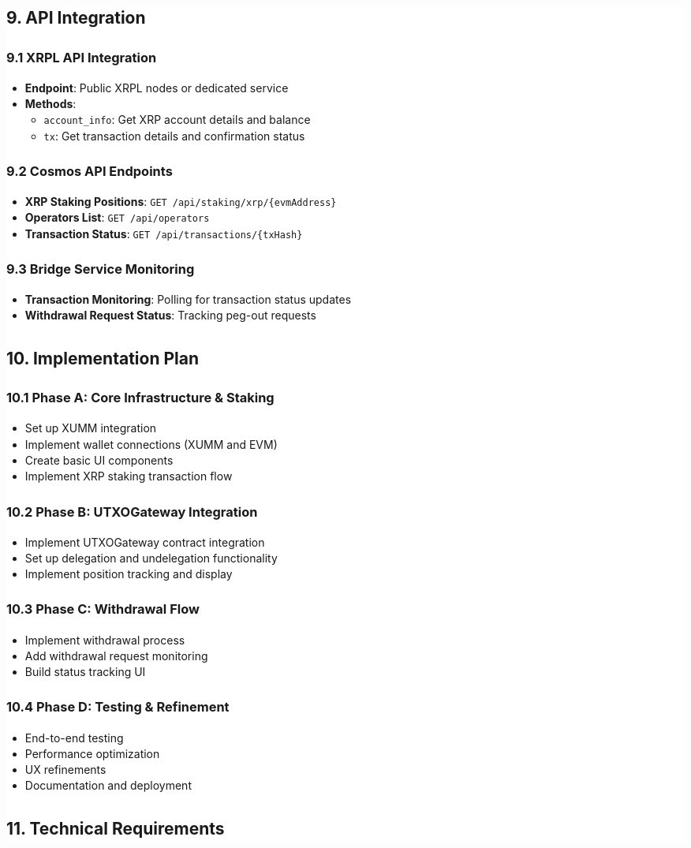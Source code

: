 ## 9. API Integration

### 9.1 XRPL API Integration

- **Endpoint**: Public XRPL nodes or dedicated service
- **Methods**: 
  - `account_info`: Get XRP account details and balance
  - `tx`: Get transaction details and confirmation status

### 9.2 Cosmos API Endpoints

- **XRP Staking Positions**: `GET /api/staking/xrp/{evmAddress}`
- **Operators List**: `GET /api/operators`
- **Transaction Status**: `GET /api/transactions/{txHash}`

### 9.3 Bridge Service Monitoring

- **Transaction Monitoring**: Polling for transaction status updates
- **Withdrawal Request Status**: Tracking peg-out requests

## 10. Implementation Plan

### 10.1 Phase A: Core Infrastructure & Staking

- Set up XUMM integration
- Implement wallet connections (XUMM and EVM)
- Create basic UI components
- Implement XRP staking transaction flow

### 10.2 Phase B: UTXOGateway Integration

- Implement UTXOGateway contract integration
- Set up delegation and undelegation functionality
- Implement position tracking and display

### 10.3 Phase C: Withdrawal Flow

- Implement withdrawal process
- Add withdrawal request monitoring
- Build status tracking UI

### 10.4 Phase D: Testing & Refinement

- End-to-end testing
- Performance optimization
- UX refinements
- Documentation and deployment

## 11. Technical Requirements
